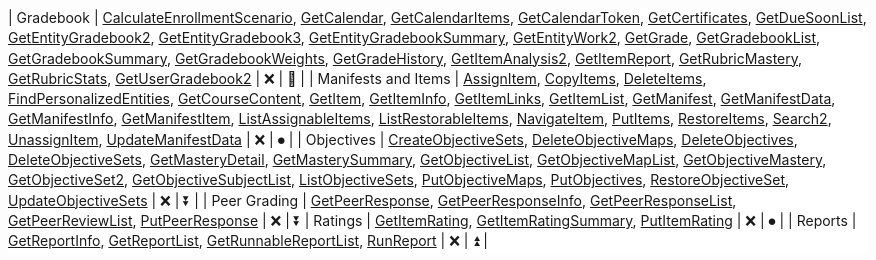 | Gradebook | [CalculateEnrollmentScenario](https://api.agilixbuzz.com/docs/#!/Command/CalculateEnrollmentScenario), [GetCalendar](https://api.agilixbuzz.com/docs/#!/Command/GetCalendar), [GetCalendarItems](https://api.agilixbuzz.com/docs/#!/Command/GetCalendarItems), [GetCalendarToken](https://api.agilixbuzz.com/docs/#!/Command/GetCalendarToken), [GetCertificates](https://api.agilixbuzz.com/docs/#!/Command/GetCertificates), [GetDueSoonList](https://api.agilixbuzz.com/docs/#!/Command/GetDueSoonList), [GetEntityGradebook2](https://api.agilixbuzz.com/docs/#!/Command/GetEntityGradebook2), [GetEntityGradebook3](https://api.agilixbuzz.com/docs/#!/Command/GetEntityGradebook3), [GetEntityGradebookSummary](https://api.agilixbuzz.com/docs/#!/Command/GetEntityGradebookSummary), [GetEntityWork2](https://api.agilixbuzz.com/docs/#!/Command/GetEntityWork2), [GetGrade](https://api.agilixbuzz.com/docs/#!/Command/GetGrade), [GetGradebookList](https://api.agilixbuzz.com/docs/#!/Command/GetGradebookList), [GetGradebookSummary](https://api.agilixbuzz.com/docs/#!/Command/GetGradebookSummary), [GetGradebookWeights](https://api.agilixbuzz.com/docs/#!/Command/GetGradebookWeights), [GetGradeHistory](https://api.agilixbuzz.com/docs/#!/Command/GetGradeHistory), [GetItemAnalysis2](https://api.agilixbuzz.com/docs/#!/Command/GetItemAnalysis2), [GetItemReport](https://api.agilixbuzz.com/docs/#!/Command/GetItemReport), [GetRubricMastery](https://api.agilixbuzz.com/docs/#!/Command/GetRubricMastery), [GetRubricStats](https://api.agilixbuzz.com/docs/#!/Command/GetRubricStats), [GetUserGradebook2](https://api.agilixbuzz.com/docs/#!/Command/GetUserGradebook2) | ❌ | 🔽 |
| Manifests and Items | [AssignItem](https://api.agilixbuzz.com/docs/#!/Command/AssignItem), [CopyItems](https://api.agilixbuzz.com/docs/#!/Command/CopyItems), [DeleteItems](https://api.agilixbuzz.com/docs/#!/Command/DeleteItems), [FindPersonalizedEntities](https://api.agilixbuzz.com/docs/#!/Command/FindPersonalizedEntities), [GetCourseContent](https://api.agilixbuzz.com/docs/#!/Command/GetCourseContent), [GetItem](https://api.agilixbuzz.com/docs/#!/Command/GetItem), [GetItemInfo](https://api.agilixbuzz.com/docs/#!/Command/GetItemInfo), [GetItemLinks](https://api.agilixbuzz.com/docs/#!/Command/GetItemLinks), [GetItemList](https://api.agilixbuzz.com/docs/#!/Command/GetItemList), [GetManifest](https://api.agilixbuzz.com/docs/#!/Command/GetManifest), [GetManifestData](https://api.agilixbuzz.com/docs/#!/Command/GetManifestData), [GetManifestInfo](https://api.agilixbuzz.com/docs/#!/Command/GetManifestInfo), [GetManifestItem](https://api.agilixbuzz.com/docs/#!/Command/GetManifestItem), [ListAssignableItems](https://api.agilixbuzz.com/docs/#!/Command/ListAssignableItems), [ListRestorableItems](https://api.agilixbuzz.com/docs/#!/Command/ListRestorableItems), [NavigateItem](https://api.agilixbuzz.com/docs/#!/Command/NavigateItem), [PutItems](https://api.agilixbuzz.com/docs/#!/Command/PutItems), [RestoreItems](https://api.agilixbuzz.com/docs/#!/Command/RestoreItems), [Search2](https://api.agilixbuzz.com/docs/#!/Command/Search2), [UnassignItem](https://api.agilixbuzz.com/docs/#!/Command/UnassignItem), [UpdateManifestData](https://api.agilixbuzz.com/docs/#!/Command/UpdateManifestData) | ❌ | ⏺ |
| Objectives | [CreateObjectiveSets](https://api.agilixbuzz.com/docs/#!/Command/CreateObjectiveSets), [DeleteObjectiveMaps](https://api.agilixbuzz.com/docs/#!/Command/DeleteObjectiveMaps), [DeleteObjectives](https://api.agilixbuzz.com/docs/#!/Command/DeleteObjectives), [DeleteObjectiveSets](https://api.agilixbuzz.com/docs/#!/Command/DeleteObjectiveSets), [GetMasteryDetail](https://api.agilixbuzz.com/docs/#!/Command/GetMasteryDetail), [GetMasterySummary](https://api.agilixbuzz.com/docs/#!/Command/GetMasterySummary), [GetObjectiveList](https://api.agilixbuzz.com/docs/#!/Command/GetObjectiveList), [GetObjectiveMapList](https://api.agilixbuzz.com/docs/#!/Command/GetObjectiveMapList), [GetObjectiveMastery](https://api.agilixbuzz.com/docs/#!/Command/GetObjectiveMastery), [GetObjectiveSet2](https://api.agilixbuzz.com/docs/#!/Command/GetObjectiveSet2), [GetObjectiveSubjectList](https://api.agilixbuzz.com/docs/#!/Command/GetObjectiveSubjectList), [ListObjectiveSets](https://api.agilixbuzz.com/docs/#!/Command/ListObjectiveSets), [PutObjectiveMaps](https://api.agilixbuzz.com/docs/#!/Command/PutObjectiveMaps), [PutObjectives](https://api.agilixbuzz.com/docs/#!/Command/PutObjectives), [RestoreObjectiveSet](https://api.agilixbuzz.com/docs/#!/Command/RestoreObjectiveSet), [UpdateObjectiveSets](https://api.agilixbuzz.com/docs/#!/Command/UpdateObjectiveSets) | ❌ | ⏬ |
| Peer Grading | [GetPeerResponse](https://api.agilixbuzz.com/docs/#!/Command/GetPeerResponse), [GetPeerResponseInfo](https://api.agilixbuzz.com/docs/#!/Command/GetPeerResponseInfo), [GetPeerResponseList](https://api.agilixbuzz.com/docs/#!/Command/GetPeerResponseList), [GetPeerReviewList](https://api.agilixbuzz.com/docs/#!/Command/GetPeerReviewList), [PutPeerResponse](https://api.agilixbuzz.com/docs/#!/Command/PutPeerResponse) | ❌ | ⏬
| Ratings | [GetItemRating](https://api.agilixbuzz.com/docs/#!/Command/GetItemRating), [GetItemRatingSummary](https://api.agilixbuzz.com/docs/#!/Command/GetItemRatingSummary), [PutItemRating](https://api.agilixbuzz.com/docs/#!/Command/PutItemRating) | ❌ | ⏺ |
| Reports | [GetReportInfo](https://api.agilixbuzz.com/docs/#!/Command/GetReportInfo), [GetReportList](https://api.agilixbuzz.com/docs/#!/Command/GetReportList), [GetRunnableReportList](https://api.agilixbuzz.com/docs/#!/Command/GetRunnableReportList), [RunReport](https://api.agilixbuzz.com/docs/#!/Command/RunReport) | ❌ | ⏫ |